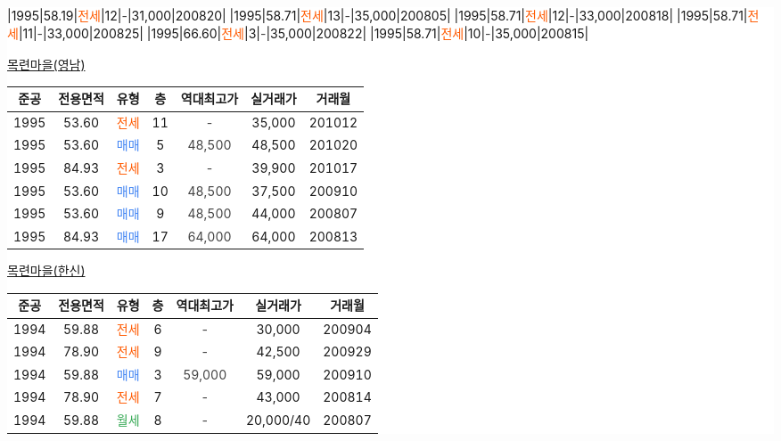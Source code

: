 |1995|58.19|<span style="color:#ff5a00">전세</span>|12|<span style="color:#444444">-</span>|31,000|200820|
|1995|58.71|<span style="color:#ff5a00">전세</span>|13|<span style="color:#444444">-</span>|35,000|200805|
|1995|58.71|<span style="color:#ff5a00">전세</span>|12|<span style="color:#444444">-</span>|33,000|200818|
|1995|58.71|<span style="color:#ff5a00">전세</span>|11|<span style="color:#444444">-</span>|33,000|200825|
|1995|66.60|<span style="color:#ff5a00">전세</span>|3|<span style="color:#444444">-</span>|35,000|200822|
|1995|58.71|<span style="color:#ff5a00">전세</span>|10|<span style="color:#444444">-</span>|35,000|200815|

[목련마을(영남)](https://search.naver.com/search.naver?query=%EA%B2%BD%EA%B8%B0%EB%8F%84+%EC%84%B1%EB%82%A8%EC%8B%9C+%EB%B6%84%EB%8B%B9%EA%B5%AC+%EC%95%BC%ED%83%91%EB%8F%99+%EB%AA%A9%EB%A0%A8%EB%A7%88%EC%9D%84%28%EC%98%81%EB%82%A8%29)

|준공|전용면적|유형|층|역대최고가|실거래가|거래월|
|:---:|:---:|:---:|:---:|:---:|:---:|:---:|
|1995|53.60|<span style="color:#ff5a00">전세</span>|11|<span style="color:#444444">-</span>|35,000|201012|
|1995|53.60|<span style="color:#4285f3">매매</span>|5|<span style="color:#444444">48,500</span>|48,500|201020|
|1995|84.93|<span style="color:#ff5a00">전세</span>|3|<span style="color:#444444">-</span>|39,900|201017|
|1995|53.60|<span style="color:#4285f3">매매</span>|10|<span style="color:#444444">48,500</span>|37,500|200910|
|1995|53.60|<span style="color:#4285f3">매매</span>|9|<span style="color:#444444">48,500</span>|44,000|200807|
|1995|84.93|<span style="color:#4285f3">매매</span>|17|<span style="color:#444444">64,000</span>|64,000|200813|


<script async src="//pagead2.googlesyndication.com/pagead/js/adsbygoogle.js"></script>

<ins class="adsbygoogle"
     style="display:block"
     data-ad-client="ca-pub-2446590836940007"
     data-ad-slot="1659523306"
     data-ad-format="auto"
     data-full-width-responsive="true"></ins>
<script>
(adsbygoogle = window.adsbygoogle || []).push({});
</script>


[목련마을(한신)](https://search.naver.com/search.naver?query=%EA%B2%BD%EA%B8%B0%EB%8F%84+%EC%84%B1%EB%82%A8%EC%8B%9C+%EB%B6%84%EB%8B%B9%EA%B5%AC+%EC%95%BC%ED%83%91%EB%8F%99+%EB%AA%A9%EB%A0%A8%EB%A7%88%EC%9D%84%28%ED%95%9C%EC%8B%A0%29)

|준공|전용면적|유형|층|역대최고가|실거래가|거래월|
|:---:|:---:|:---:|:---:|:---:|:---:|:---:|
|1994|59.88|<span style="color:#ff5a00">전세</span>|6|<span style="color:#444444">-</span>|30,000|200904|
|1994|78.90|<span style="color:#ff5a00">전세</span>|9|<span style="color:#444444">-</span>|42,500|200929|
|1994|59.88|<span style="color:#4285f3">매매</span>|3|<span style="color:#444444">59,000</span>|59,000|200910|
|1994|78.90|<span style="color:#ff5a00">전세</span>|7|<span style="color:#444444">-</span>|43,000|200814|
|1994|59.88|<span style="color:#34a853">월세</span>|8|<span style="color:#444444">-</span>|20,000/40|200807|
